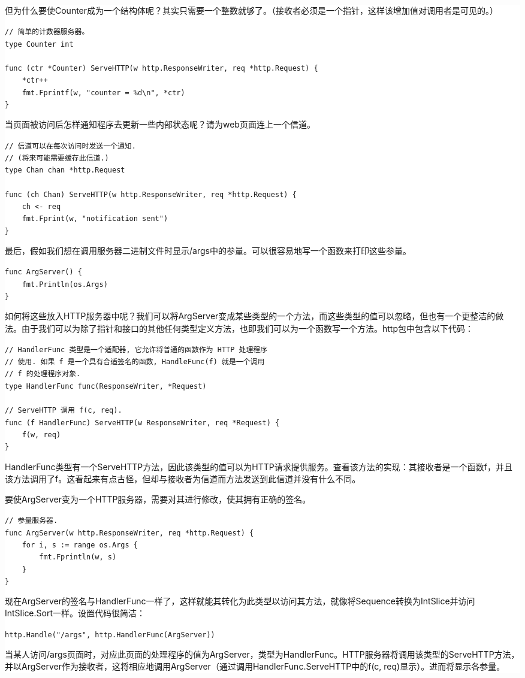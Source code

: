 但为什么要使Counter成为一个结构体呢？其实只需要一个整数就够了。（接收者必须是一个指针，这样该增加值对调用者是可见的。）

    // 简单的计数器服务器。
    type Counter int
    
    func (ctr *Counter) ServeHTTP(w http.ResponseWriter, req *http.Request) {
        *ctr++
        fmt.Fprintf(w, "counter = %d\n", *ctr)
    }
    
当页面被访问后怎样通知程序去更新一些内部状态呢？请为web页面连上一个信道。
    
    // 信道可以在每次访问时发送一个通知.
    // (将来可能需要缓存此信道.)
    type Chan chan *http.Request
    
    func (ch Chan) ServeHTTP(w http.ResponseWriter, req *http.Request) {
        ch <- req
        fmt.Fprint(w, "notification sent")
    }

最后，假如我们想在调用服务器二进制文件时显示/args中的参量。可以很容易地写一个函数来打印这些参量。

    func ArgServer() {
        fmt.Println(os.Args)
    }
    
如何将这些放入HTTP服务器中呢？我们可以将ArgServer变成某些类型的一个方法，而这些类型的值可以忽略，但也有一个更整洁的做法。由于我们可以为除了指针和接口的其他任何类型定义方法，也即我们可以为一个函数写一个方法。http包中包含以下代码：

    // HandlerFunc 类型是一个适配器, 它允许将普通的函数作为 HTTP 处理程序
    // 使用. 如果 f 是一个具有合适签名的函数, HandleFunc(f) 就是一个调用
    // f 的处理程序对象.
    type HandlerFunc func(ResponseWriter, *Request)
    
    // ServeHTTP 调用 f(c, req).
    func (f HandlerFunc) ServeHTTP(w ResponseWriter, req *Request) {
        f(w, req)
    }
    
HandlerFunc类型有一个ServeHTTP方法，因此该类型的值可以为HTTP请求提供服务。查看该方法的实现：其接收者是一个函数f，并且该方法调用了f。这看起来有点古怪，但却与接收者为信道而方法发送到此信道并没有什么不同。

要使ArgServer变为一个HTTP服务器，需要对其进行修改，使其拥有正确的签名。

    // 参量服务器.
    func ArgServer(w http.ResponseWriter, req *http.Request) {
        for i, s := range os.Args {
            fmt.Fprintln(w, s)
        }
    }
    
现在ArgServer的签名与HandlerFunc一样了，这样就能其转化为此类型以访问其方法，就像将Sequence转换为IntSlice并访问IntSlice.Sort一样。设置代码很简洁：

    http.Handle("/args", http.HandlerFunc(ArgServer))
    
当某人访问/args页面时，对应此页面的处理程序的值为ArgServer，类型为HandlerFunc。HTTP服务器将调用该类型的ServeHTTP方法，并以ArgServer作为接收者，这将相应地调用ArgServer（通过调用HandlerFunc.ServeHTTP中的f(c, req)显示）。进而将显示各参量。
